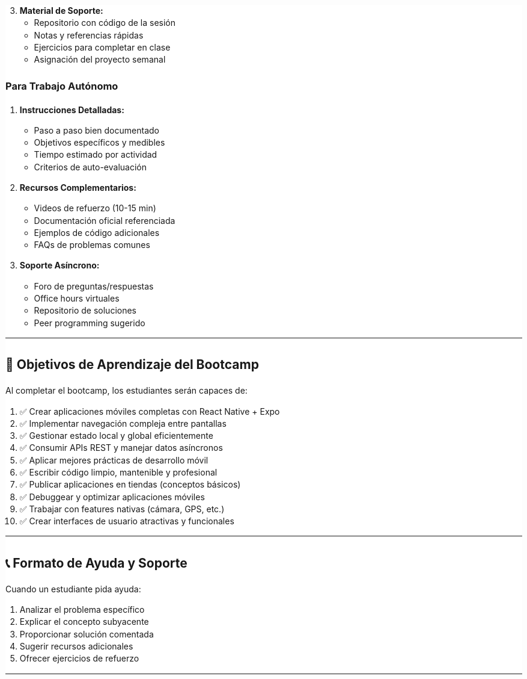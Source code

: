 3. **Material de Soporte:**
   - Repositorio con código de la sesión
   - Notas y referencias rápidas
   - Ejercicios para completar en clase
   - Asignación del proyecto semanal

### Para Trabajo Autónomo

1. **Instrucciones Detalladas:**

   - Paso a paso bien documentado
   - Objetivos específicos y medibles
   - Tiempo estimado por actividad
   - Criterios de auto-evaluación

2. **Recursos Complementarios:**

   - Videos de refuerzo (10-15 min)
   - Documentación oficial referenciada
   - Ejemplos de código adicionales
   - FAQs de problemas comunes

3. **Soporte Asíncrono:**
   - Foro de preguntas/respuestas
   - Office hours virtuales
   - Repositorio de soluciones
   - Peer programming sugerido

---

## 🎯 Objetivos de Aprendizaje del Bootcamp

Al completar el bootcamp, los estudiantes serán capaces de:

1. ✅ Crear aplicaciones móviles completas con React Native + Expo
2. ✅ Implementar navegación compleja entre pantallas
3. ✅ Gestionar estado local y global eficientemente
4. ✅ Consumir APIs REST y manejar datos asíncronos
5. ✅ Aplicar mejores prácticas de desarrollo móvil
6. ✅ Escribir código limpio, mantenible y profesional
7. ✅ Publicar aplicaciones en tiendas (conceptos básicos)
8. ✅ Debuggear y optimizar aplicaciones móviles
9. ✅ Trabajar con features nativas (cámara, GPS, etc.)
10. ✅ Crear interfaces de usuario atractivas y funcionales

---

## 📞 Formato de Ayuda y Soporte

Cuando un estudiante pida ayuda:

1. Analizar el problema específico
2. Explicar el concepto subyacente
3. Proporcionar solución comentada
4. Sugerir recursos adicionales
5. Ofrecer ejercicios de refuerzo

---